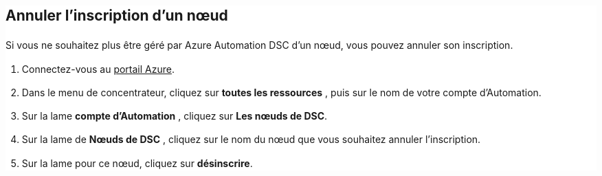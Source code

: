 ## <a name="unregistering-a-node"></a>Annuler l’inscription d’un nœud

Si vous ne souhaitez plus être géré par Azure Automation DSC d’un nœud, vous pouvez annuler son inscription.

1. Connectez-vous au [portail Azure](https://portal.azure.com).

2. Dans le menu de concentrateur, cliquez sur **toutes les ressources** , puis sur le nom de votre compte d’Automation.

3. Sur la lame **compte d’Automation** , cliquez sur **Les nœuds de DSC**.

4. Sur la lame de **Nœuds de DSC** , cliquez sur le nom du nœud que vous souhaitez annuler l’inscription.

5. Sur la lame pour ce nœud, cliquez sur **désinscrire**.

